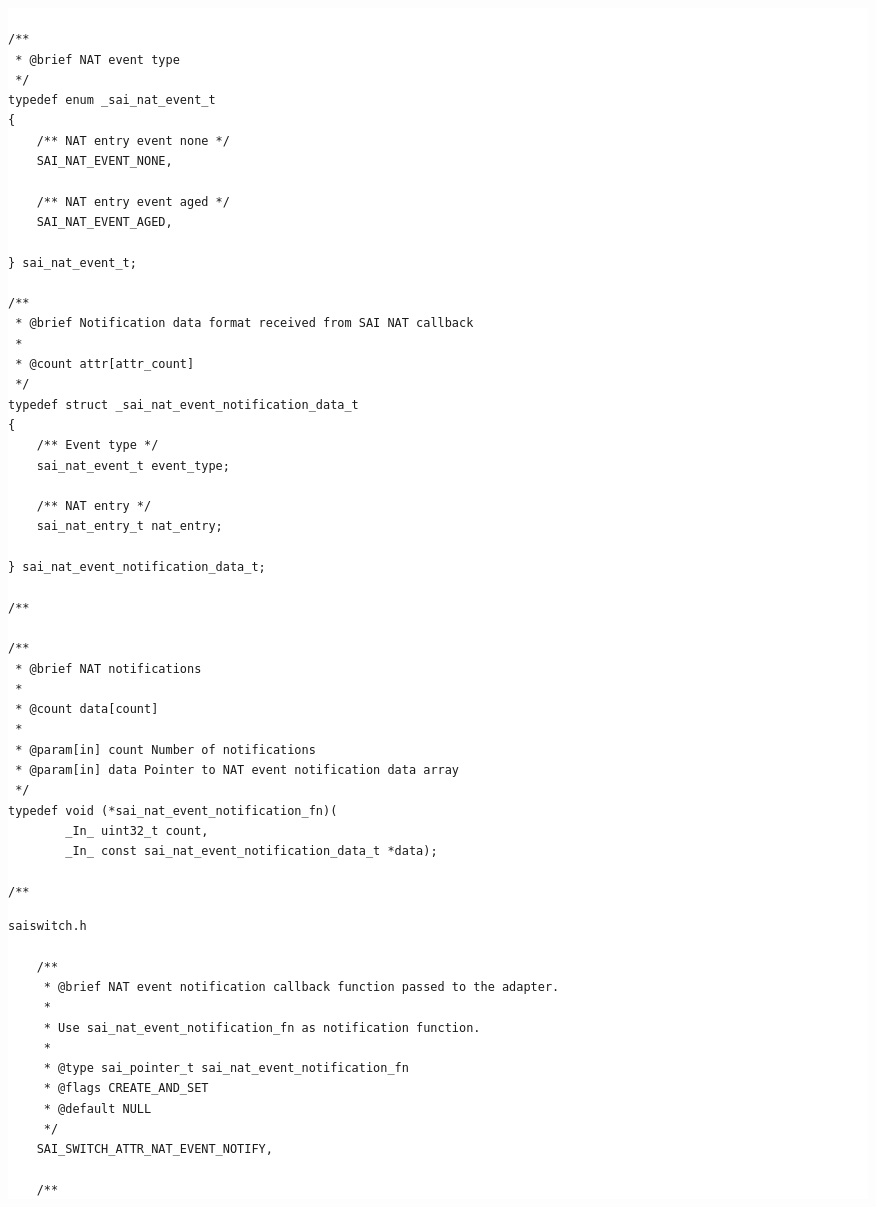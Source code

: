 ````````````````
	
/**
 * @brief NAT event type
 */
typedef enum _sai_nat_event_t
{
    /** NAT entry event none */
    SAI_NAT_EVENT_NONE,

    /** NAT entry event aged */
    SAI_NAT_EVENT_AGED,

} sai_nat_event_t;

/**
 * @brief Notification data format received from SAI NAT callback
 *
 * @count attr[attr_count]
 */
typedef struct _sai_nat_event_notification_data_t
{
    /** Event type */
    sai_nat_event_t event_type;

    /** NAT entry */
    sai_nat_entry_t nat_entry;

} sai_nat_event_notification_data_t;

/**

/**
 * @brief NAT notifications
 *
 * @count data[count]
 *
 * @param[in] count Number of notifications
 * @param[in] data Pointer to NAT event notification data array
 */
typedef void (*sai_nat_event_notification_fn)(
        _In_ uint32_t count,
        _In_ const sai_nat_event_notification_data_t *data);

/**

````````````````
````````````````
saiswitch.h

    /**
     * @brief NAT event notification callback function passed to the adapter.
     *
     * Use sai_nat_event_notification_fn as notification function.
     *
     * @type sai_pointer_t sai_nat_event_notification_fn
     * @flags CREATE_AND_SET
     * @default NULL
     */
    SAI_SWITCH_ATTR_NAT_EVENT_NOTIFY,

    /**

````````````````
